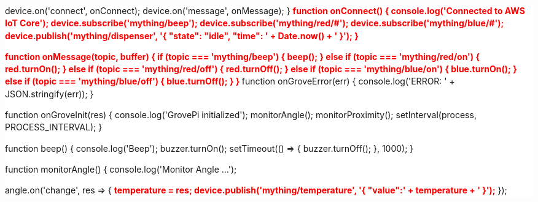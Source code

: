   device.on('connect', onConnect);
  device.on('message', onMessage);</b>
}
<b style="color:red">
function onConnect() {
  console.log('Connected to AWS IoT Core');
  device.subscribe('mything/beep');
  device.subscribe('mything/red/#');
  device.subscribe('mything/blue/#');
  device.publish('mything/dispenser', '{ "state": "idle", "time": ' + Date.now() + ' }');
}

function onMessage(topic, buffer) {
  if (topic === 'mything/beep') {
    beep();
  }
  else if (topic === 'mything/red/on') {
    red.turnOn();
  }
  else if (topic === 'mything/red/off') {
    red.turnOff();
  }
  else if (topic === 'mything/blue/on') {
    blue.turnOn();
  }
  else if (topic === 'mything/blue/off') {
    blue.turnOff();
  }
}
</b>
function onGroveError(err) {
  console.log('ERROR: ' + JSON.stringify(err));
}

function onGroveInit(res) {
  console.log('GrovePi initialized');
  monitorAngle();
  monitorProximity();
  setInterval(process, PROCESS_INTERVAL);
}

function beep() {
  console.log('Beep');
  buzzer.turnOn();
  setTimeout(() => { buzzer.turnOff(); }, 1000);
}

function monitorAngle() {
  console.log('Monitor Angle ...');

  angle.on('change', res => {
    <b style="color:red">temperature = res;
    device.publish('mything/temperature', '{ "value":' + temperature + ' }');</b>
  });
